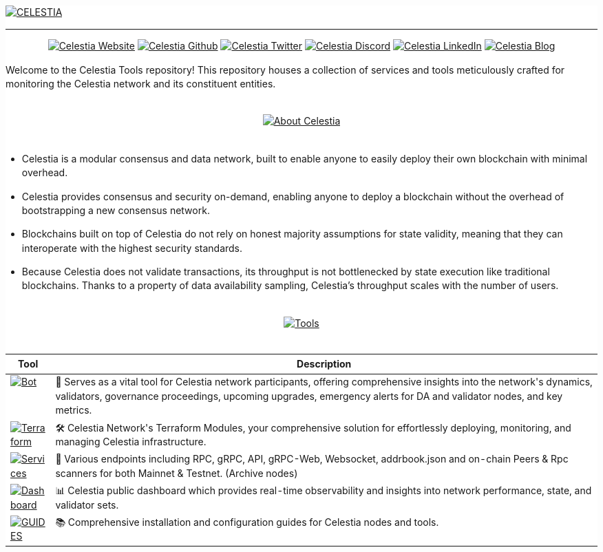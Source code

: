 [<img src='https://github.com/trusted-point/celestia-tools/assets/20209819/7027c106-154a-4665-842d-69c5ec332408' alt='CELESTIA'  width='100%'>](https://celestia.org/)
___

<div align="center">
  <a href="https://celestia.org/"><img src="https://github.com/bartosian/celestia-tools/assets/20209819/85aaef48-7ea4-4857-b339-985645c6850c" alt="Celestia Website" width="16%"></a>
  <a href="https://github.com/celestiaorg"><img src="https://github.com/bartosian/celestia-tools/assets/20209819/229ec400-72ff-48ee-ac18-7bdb1f5e221a" alt="Celestia Github" width="16%"></a>
  <a href="https://twitter.com/CelestiaOrg"><img src="https://github.com/bartosian/celestia-tools/assets/20209819/3978b7fc-d575-44a6-8d41-327c14c8ba31" alt="Celestia Twitter" width="16%"></a>
  <a href="https://discord.gg/3AmfZjrH"><img src="https://github.com/bartosian/celestia-tools/assets/20209819/944a0b87-548d-4109-ad0c-def572d307cb" alt="Celestia Discord" width="16%"></a>
  <a href="https://www.linkedin.com/company/celestiaorg/"><img src="https://github.com/bartosian/celestia-tools/assets/20209819/aacae429-c0cd-46dc-8032-e83fef8a6b05" alt="Celestia LinkedIn" width="16%"></a>
  <a href="https://blog.celestia.org/"><img src="https://github.com/bartosian/celestia-tools/assets/20209819/ac52729b-64d7-44d1-9a66-1e0d159848f6" alt="Celestia Blog" width="16.2%"></a>
</div>


Welcome to the Celestia Tools repository! This repository houses a collection of services and tools meticulously crafted for monitoring the Celestia network and its constituent entities.

</br>
<div align="center">
      <a href="#">
           <img src='https://github.com/bartosian/celestia-tools/assets/20209819/56b159de-234a-4f0b-9a31-fdfa3adf2423' alt='About Celestia'  width='70%'>
      </a>
</div>
</br>

* Celestia is a modular consensus and data network, built to enable anyone to easily deploy their own blockchain with minimal overhead.

* Celestia provides consensus and security on-demand, enabling anyone to deploy a blockchain without the overhead of bootstrapping a new consensus network.

* Blockchains built on top of Celestia do not rely on honest majority assumptions for state validity, meaning that they can interoperate with the highest security standards.

* Because Celestia does not validate transactions, its throughput is not bottlenecked by state execution like traditional blockchains. Thanks to a property of data availability sampling, Celestia’s throughput scales with the number of users. 

</br>
<div align="center">
     <a href="#">
          <img src='https://github.com/bartosian/celestia-tools/assets/20209819/834e9b76-c5e0-47c3-888f-d9886fb02521' alt='Tools'  width='70%'>
     </a>
</div>
</br>

| Tool              | Description                                                                                                                                                           |
|-------------------|-----------------------------------------------------------------------------------------------------------------------------------------------------------------------|
| [<img src='https://github.com/bartosian/celestia-tools/assets/20209819/44a7528d-8c5c-4c6d-a5cd-1eb01d597def' alt='Bot'  width='100%'>](./monitoring-bot/README.md) | 🤖 Serves as a vital tool for Celestia network participants, offering comprehensive insights into the network's dynamics, validators, governance proceedings, upcoming upgrades, emergency alerts for DA and validator nodes, and key metrics. |
| [<img src='https://github.com/bartosian/celestia-tools/assets/20209819/ed38dbc7-b447-4674-9365-0bbc3ebb528a' alt='Terraform'  width='100%'>](./terraform-modules/README.md) | 🛠️ Celestia Network's Terraform Modules, your comprehensive solution for effortlessly deploying, monitoring, and managing Celestia infrastructure. |
| [<img src='https://github.com/bartosian/celestia-tools/assets/20209819/b450bc60-6206-4d69-966c-8f242e702daa' alt='Services'  width='100%'>](./services/README.md) | 🔐 Various endpoints including RPC, gRPC, API, gRPC-Web, Websocket, addrbook.json and on-chain Peers & Rpc scanners for both Mainnet & Testnet. (Archive nodes) |
| [<img src='https://github.com/bartosian/celestia-tools/assets/20209819/39877359-4006-44e9-8071-44dd38438036' alt='Dashboard'  width='100%'>](http://dashboard-celestia.trusted-point.com/) | 📊 Celestia public dashboard which provides real-time observability and insights into network performance, state, and validator sets. |
| [<img src='https://github.com/bartosian/celestia-tools/assets/20209819/9d0d3d41-c190-43ef-a0b7-71cc4d965aa0' alt='GUIDES'  width='100%'>](./guides/README.md) | 📚 Comprehensive installation and configuration guides for Celestia nodes and tools. |
